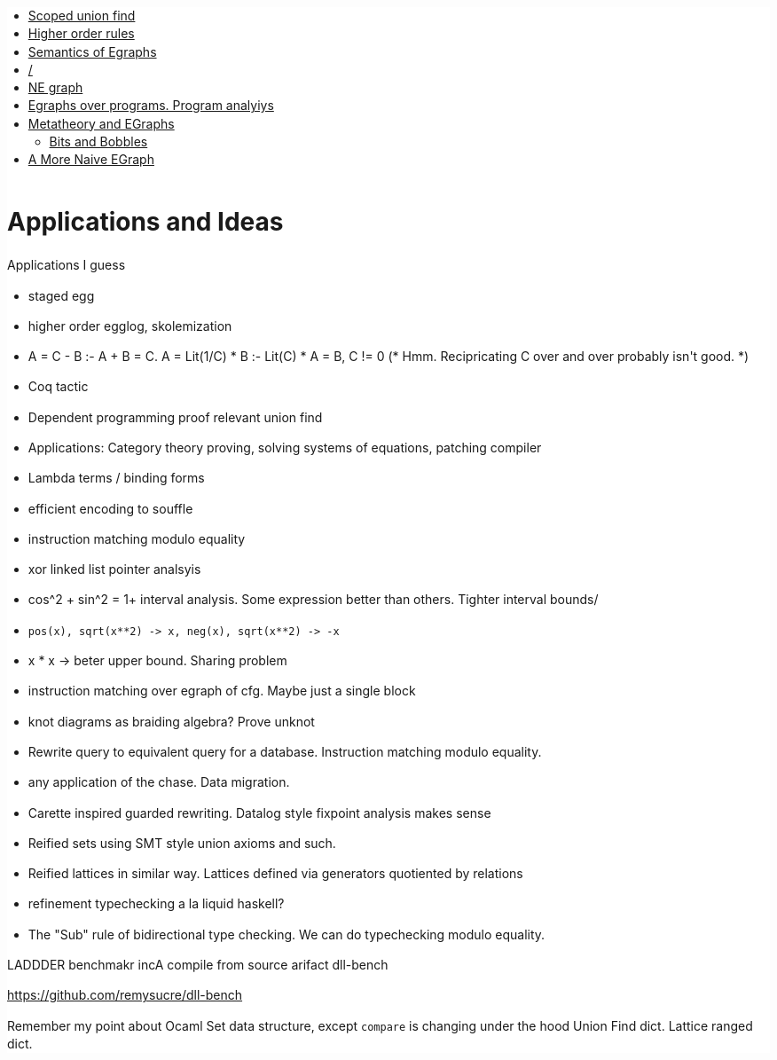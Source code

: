   - [Scoped union find](#scoped-union-find)
  - [Higher order rules](#higher-order-rules)
  - [Semantics of Egraphs](#semantics-of-egraphs)
  - [/](#)
  - [NE graph](#ne-graph)
  - [Egraphs over programs. Program analyiys](#egraphs-over-programs-program-analyiys)
  - [Metatheory and EGraphs](#metatheory-and-egraphs)
    - [Bits and Bobbles](#bits-and-bobbles)
- [A More Naive EGraph](#a-more-naive-egraph)



# Applications and Ideas
Applications I guess
- staged egg
- higher order egglog, skolemization
- A = C - B :- A + B = C. A = Lit(1/C) * B :- Lit(C) * A = B, C != 0 (* Hmm. Recipricating C over and over probably isn't good. *)
- Coq tactic
- Dependent programming proof relevant union find
- Applications: Category theory proving, solving systems of equations, patching compiler
- Lambda terms / binding forms
- efficient encoding to souffle

- instruction matching modulo equality
- xor linked list pointer analsyis
- cos^2 + sin^2 = 1+ interval analysis. Some expression better than others. Tighter interval bounds/
- `pos(x), sqrt(x**2) -> x, neg(x), sqrt(x**2) -> -x`
- x * x -> beter upper bound. Sharing problem

- instruction matching over egraph of cfg. Maybe just a single block
- knot diagrams as braiding algebra? Prove unknot

- Rewrite query to equivalent query for a database. Instruction matching modulo equality.
- any application of the chase. Data migration.

- Carette inspired guarded rewriting. Datalog style fixpoint analysis makes sense
- Reified sets using SMT style union axioms and such.
- Reified lattices in similar way. Lattices defined via generators quotiented by relations

- refinement typechecking a la liquid haskell?
- The "Sub" rule of bidirectional type checking. We can do typechecking modulo equality.

LADDDER benchmakr
incA compile from source
arifact
dll-bench

https://github.com/remysucre/dll-bench



Remember my point about Ocaml Set data structure, except `compare` is changing under the hood
Union Find dict.
Lattice ranged dict.
